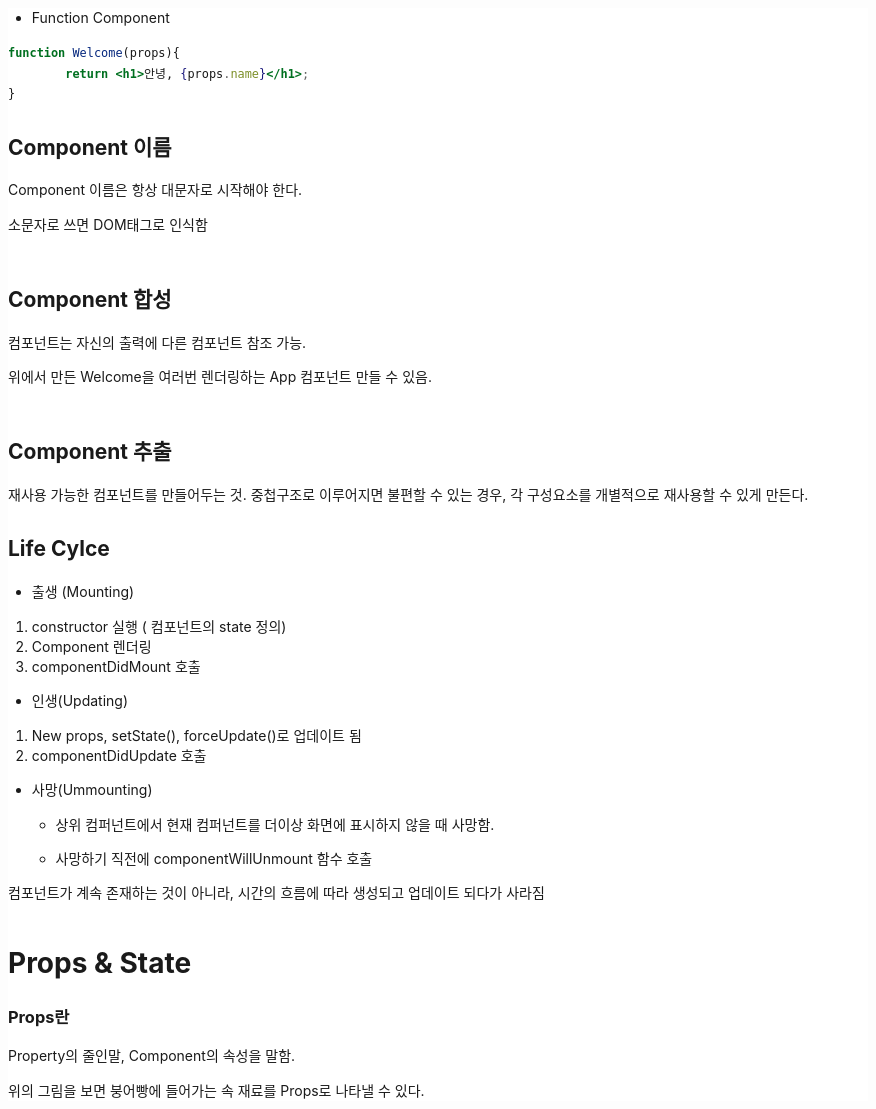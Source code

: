 - Function Component

```jsx
function Welcome(props){
		return <h1>안녕, {props.name}</h1>;
}
```

## Component 이름

Component 이름은 항상 대문자로 시작해야 한다.

소문자로 쓰면 DOM태그로 인식함
<br><br>

## Component 합성 

컴포넌트는 자신의 출력에 다른 컴포넌트 참조 가능.

위에서 만든 Welcome을 여러번 렌더링하는 App 컴포넌트 만들 수 있음.
<br><br>


## Component 추출

재사용 가능한 컴포넌트를 만들어두는 것. 중첩구조로 이루어지면 불편할 수 있는 경우, 각 구성요소를 개별적으로 재사용할 수 있게 만든다.

## Life Cylce


- 출생 (Mounting)
1. constructor 실행 ( 컴포넌트의 state 정의)
2. Component 렌더링
3. componentDidMount 호출

- 인생(Updating)
1. New props, setState(), forceUpdate()로 업데이트 됨
2. componentDidUpdate 호출

- 사망(Ummounting)

  - 상위 컴퍼넌트에서 현재 컴퍼넌트를 더이상 화면에 표시하지 않을 때 사망함.

  - 사망하기 직전에 componentWillUnmount 함수 호출

컴포넌트가 계속 존재하는 것이 아니라, 시간의 흐름에 따라 생성되고 업데이트 되다가 사라짐

# Props & State


### Props란

Property의 줄인말, Component의 속성을 말함.

위의 그림을 보면 붕어빵에 들어가는 속 재료를 Props로 나타낼 수 있다.
